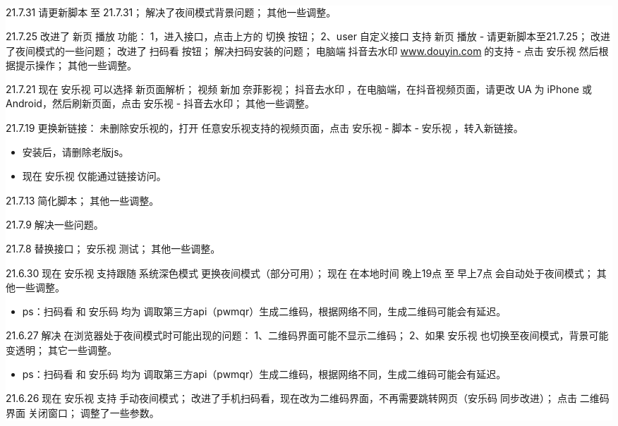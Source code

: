 21.7.31
请更新脚本 至 21.7.31；
解决了夜间模式背景问题；
其他一些调整。

21.7.25
改进了 新页 播放 功能：
1，进入接口，点击上方的 切换 按钮；
2、user 自定义接口 支持 新页 播放 - 请更新脚本至21.7.25；
改进了夜间模式的一些问题；
改进了 扫码看 按钮；
解决扫码安装的问题；
电脑端 抖音去水印 www.douyin.com 的支持 - 点击 安乐视 然后根据提示操作；
其他一些调整。

21.7.21
现在 安乐视 可以选择 新页面解析；
视频 新加 奈菲影视；
抖音去水印 ，在电脑端，在抖音视频页面，请更改 UA 为 iPhone 或 Android，然后刷新页面，点击 安乐视 - 抖音去水印；
其他一些调整。

21.7.19
更换新链接：
未删除安乐视的，打开 任意安乐视支持的视频页面，点击 安乐视 - 脚本 - 安乐视 ，转入新链接。

* 安装后，请删除老版js。

* 现在 安乐视 仅能通过链接访问。

21.7.13
简化脚本；
其他一些调整。

21.7.9
解决一些问题。

21.7.8
替换接口；
安乐视 测试；
其他一些调整。

21.6.30
现在 安乐视 支持跟随 系统深色模式 更换夜间模式（部分可用）；
现在 在本地时间 晚上19点 至 早上7点 会自动处于夜间模式；
其他一些调整。

* ps：扫码看 和 安乐码 均为 调取第三方api（pwmqr）生成二维码，根据网络不同，生成二维码可能会有延迟。

21.6.27
解决 在浏览器处于夜间模式时可能出现的问题：
1、二维码界面可能不显示二维码；
2、如果 安乐视 也切换至夜间模式，背景可能变透明；
其它一些调整。

* ps：扫码看 和 安乐码 均为 调取第三方api（pwmqr）生成二维码，根据网络不同，生成二维码可能会有延迟。 

21.6.26
现在 安乐视 支持 手动夜间模式；
改进了手机扫码看，现在改为二维码界面，不再需要跳转网页（安乐码 同步改进）；
点击 二维码界面 关闭窗口；
调整了一些参数。
